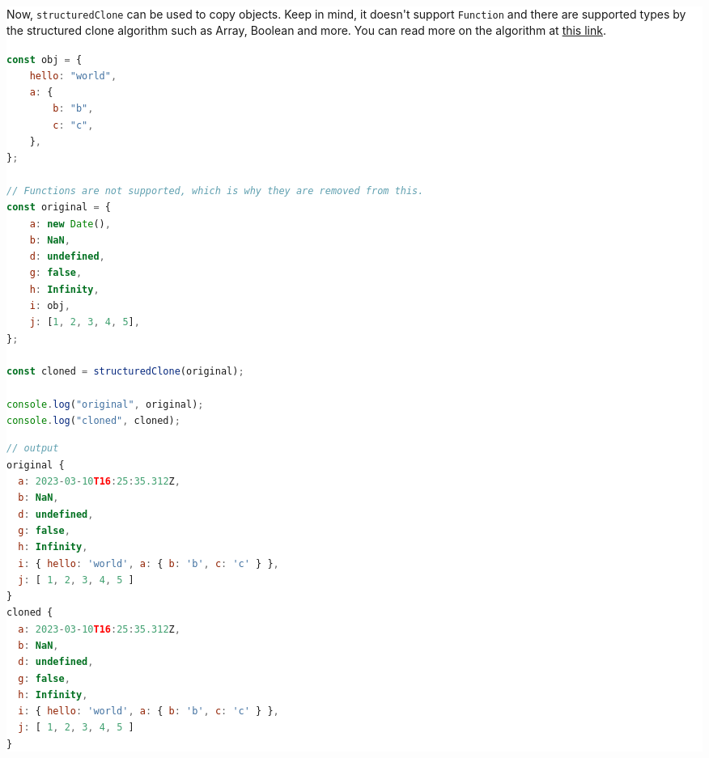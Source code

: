 Now, `structuredClone` can be used to copy objects. Keep in mind, it doesn't support `Function` and there are supported types by the structured clone algorithm such as Array, Boolean and more. You can read more on the algorithm at [this link](https://developer.mozilla.org/en-US/docs/Web/API/Web_Workers_API/Structured_clone_algorithm).

```js
const obj = {
	hello: "world",
	a: {
		b: "b",
		c: "c",
	},
};

// Functions are not supported, which is why they are removed from this.
const original = {
	a: new Date(),
	b: NaN,
	d: undefined,
	g: false,
	h: Infinity,
	i: obj,
	j: [1, 2, 3, 4, 5],
};

const cloned = structuredClone(original);

console.log("original", original);
console.log("cloned", cloned);
```

```js
// output
original {
  a: 2023-03-10T16:25:35.312Z,
  b: NaN,
  d: undefined,
  g: false,
  h: Infinity,
  i: { hello: 'world', a: { b: 'b', c: 'c' } },
  j: [ 1, 2, 3, 4, 5 ]
}
cloned {
  a: 2023-03-10T16:25:35.312Z,
  b: NaN,
  d: undefined,
  g: false,
  h: Infinity,
  i: { hello: 'world', a: { b: 'b', c: 'c' } },
  j: [ 1, 2, 3, 4, 5 ]
}
```

